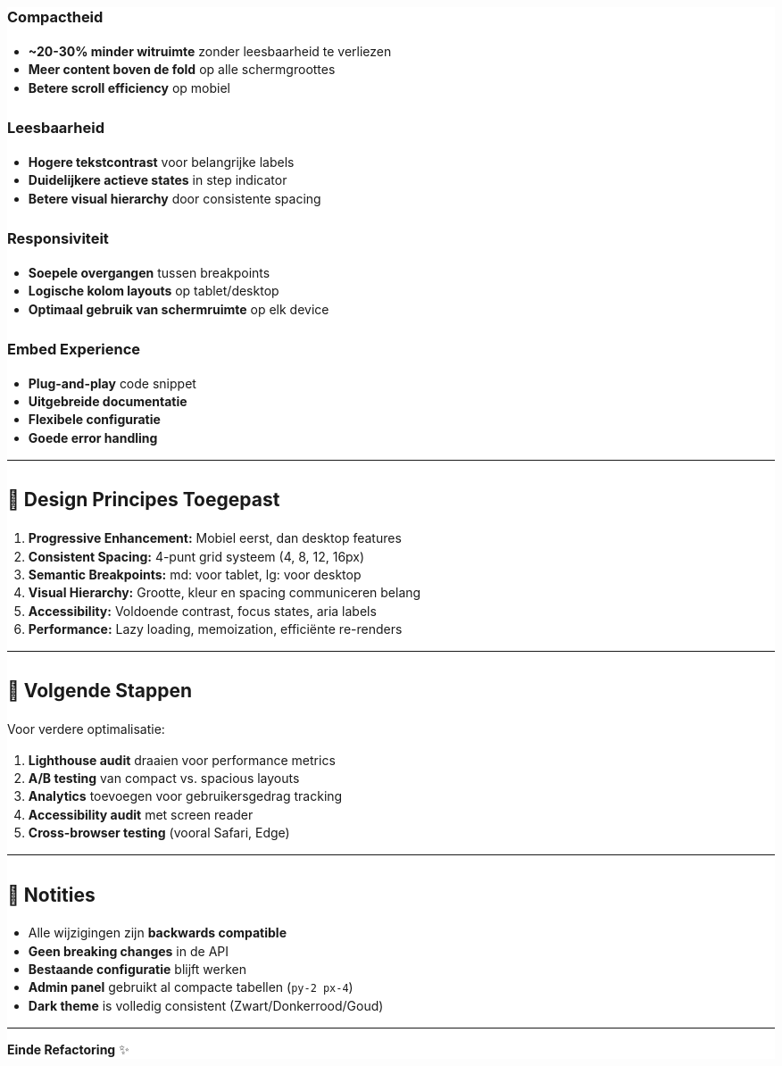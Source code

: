 ### Compactheid
- **~20-30% minder witruimte** zonder leesbaarheid te verliezen
- **Meer content boven de fold** op alle schermgroottes
- **Betere scroll efficiency** op mobiel

### Leesbaarheid
- **Hogere tekstcontrast** voor belangrijke labels
- **Duidelijkere actieve states** in step indicator
- **Betere visual hierarchy** door consistente spacing

### Responsiviteit
- **Soepele overgangen** tussen breakpoints
- **Logische kolom layouts** op tablet/desktop
- **Optimaal gebruik van schermruimte** op elk device

### Embed Experience
- **Plug-and-play** code snippet
- **Uitgebreide documentatie**
- **Flexibele configuratie**
- **Goede error handling**

---

## 🎯 Design Principes Toegepast

1. **Progressive Enhancement:** Mobiel eerst, dan desktop features
2. **Consistent Spacing:** 4-punt grid systeem (4, 8, 12, 16px)
3. **Semantic Breakpoints:** md: voor tablet, lg: voor desktop
4. **Visual Hierarchy:** Grootte, kleur en spacing communiceren belang
5. **Accessibility:** Voldoende contrast, focus states, aria labels
6. **Performance:** Lazy loading, memoization, efficiënte re-renders

---

## 🚀 Volgende Stappen

Voor verdere optimalisatie:
1. **Lighthouse audit** draaien voor performance metrics
2. **A/B testing** van compact vs. spacious layouts
3. **Analytics** toevoegen voor gebruikersgedrag tracking
4. **Accessibility audit** met screen reader
5. **Cross-browser testing** (vooral Safari, Edge)

---

## 📝 Notities

- Alle wijzigingen zijn **backwards compatible**
- **Geen breaking changes** in de API
- **Bestaande configuratie** blijft werken
- **Admin panel** gebruikt al compacte tabellen (`py-2 px-4`)
- **Dark theme** is volledig consistent (Zwart/Donkerrood/Goud)

---

**Einde Refactoring** ✨
